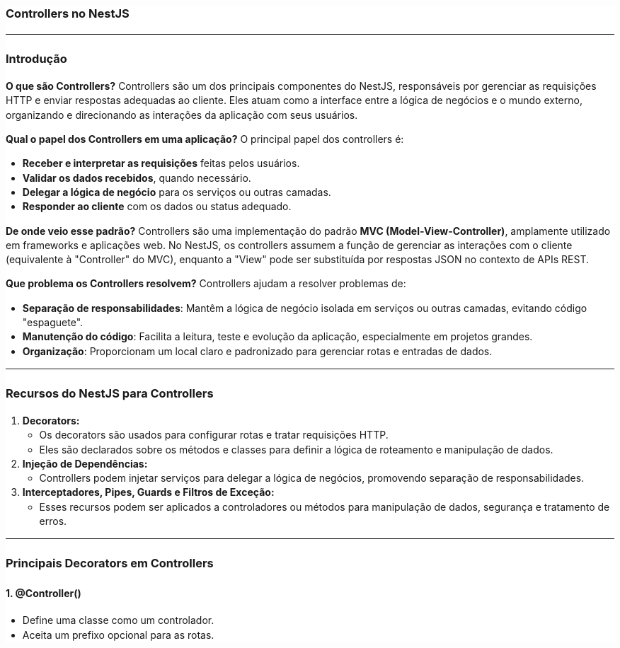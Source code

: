 ### **Controllers no NestJS**

------

### **Introdução**

**O que são Controllers?** Controllers são um dos principais componentes do NestJS, responsáveis por gerenciar as requisições HTTP e enviar respostas adequadas ao cliente. Eles atuam como a interface entre a lógica de negócios e o mundo externo, organizando e direcionando as interações da aplicação com seus usuários.

**Qual o papel dos Controllers em uma aplicação?** O principal papel dos controllers é:

- **Receber e interpretar as requisições** feitas pelos usuários.
- **Validar os dados recebidos**, quando necessário.
- **Delegar a lógica de negócio** para os serviços ou outras camadas.
- **Responder ao cliente** com os dados ou status adequado.

**De onde veio esse padrão?** Controllers são uma implementação do padrão **MVC (Model-View-Controller)**, amplamente utilizado em frameworks e aplicações web. No NestJS, os controllers assumem a função de gerenciar as interações com o cliente (equivalente à "Controller" do MVC), enquanto a "View" pode ser substituída por respostas JSON no contexto de APIs REST.

**Que problema os Controllers resolvem?** Controllers ajudam a resolver problemas de:

- **Separação de responsabilidades**: Mantêm a lógica de negócio isolada em serviços ou outras camadas, evitando código "espaguete".
- **Manutenção do código**: Facilita a leitura, teste e evolução da aplicação, especialmente em projetos grandes.
- **Organização**: Proporcionam um local claro e padronizado para gerenciar rotas e entradas de dados.

------

### **Recursos do NestJS para Controllers**

1. **Decorators:**
   - Os decorators são usados para configurar rotas e tratar requisições HTTP.
   - Eles são declarados sobre os métodos e classes para definir a lógica de roteamento e manipulação de dados.
2. **Injeção de Dependências:**
   - Controllers podem injetar serviços para delegar a lógica de negócios, promovendo separação de responsabilidades.
3. **Interceptadores, Pipes, Guards e Filtros de Exceção:**
   - Esses recursos podem ser aplicados a controladores ou métodos para manipulação de dados, segurança e tratamento de erros.

------

### **Principais Decorators em Controllers**

#### 1. **@Controller()**

- Define uma classe como um controlador.
- Aceita um prefixo opcional para as rotas.
